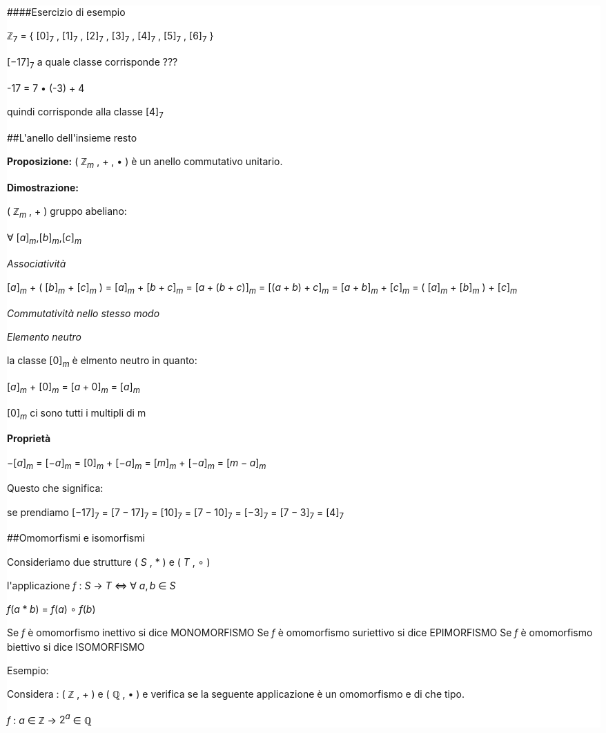 ####Esercizio di esempio

$\mathbb{Z}_{7}$ = { $[0]_{7}$ , $[1]_{7}$ , $[2]_{7}$ , $[3]_{7}$ , $[4]_{7}$ , $[5]_{7}$ , $[6]_{7}$ }

$[-17]_{7}$ a quale classe corrisponde ???

-17 = 7 $\bullet$ (-3) + 4

quindi corrisponde alla classe $[4]_{7}$



##L'anello dell'insieme resto

**Proposizione:** ( $\mathbb{Z}_{m}$ , $+$ , $\bullet$ ) è un anello commutativo unitario.

**Dimostrazione:** 

( $\mathbb{Z}_{m}$ , $+$ ) gruppo abeliano: 

$\forall$ $[a]_{m}$,$[b]_{m}$,$[c]_{m}$

*Associatività*

$[a]_{m}$ + ( $[b]_{m}$ + $[c]_{m}$ ) = $[a]_{m}$ + $[b+c]_{m}$ = $[a + (b+c)]_{m}$ = $[(a+b)+ c]_{m}$ = $[a+b]_{m}$ + $[c]_{m}$ = ( $[a]_{m}$ + $[b]_{m}$ ) + $[c]_{m}$

*Commutatività nello stesso modo*

*Elemento neutro*

la classe $[0]_{m}$ è elmento neutro in quanto:

$[a]_{m}$ + $[0]_{m}$ = $[a+0]_{m}$ = $[a]_{m}$

$[0]_{m}$ ci sono tutti i multipli di m 

**Proprietà**

$-[a]_{m}$  = $[-a]_{m}$ = $[0]_{m}$ + $[-a]_{m}$ = $[m]_{m}$ + $[-a]_{m}$ = $[m-a]_{m}$

Questo che significa:

se prendiamo $[-17]_{7}$ = $[7-17]_{7}$ = $[10]_{7}$ = $[7-10]_{7}$ = $[-3]_{7}$ = $[7-3]_{7}$ = $[4]_{7}$

##Omomorfismi e isomorfismi

Consideriamo due strutture ( $S$ , $*$ ) e ( $T$ , $\circ$ )

l'applicazione $f$ : $S$ $\rightarrow$ $T$ $\iff$ $\forall$ $a,b$ $\in$ $S$ 

$f(a*b)$ = $f(a)$ $\circ$ $f(b)$

Se $f$ è omomorfismo inettivo si dice MONOMORFISMO
Se $f$ è omomorfismo suriettivo si dice EPIMORFISMO
Se $f$ è omomorfismo biettivo si dice ISOMORFISMO

Esempio:

Considera : ( $\mathbb{Z}$ , $+$ ) e ( $\mathbb{Q}$ , $\bullet$ ) e verifica se la seguente applicazione è un omomorfismo e di che tipo.

$f$ : $a$ $\in$ $\mathbb{Z}$ $\rightarrow$ $2^{a}$ $\in$ $\mathbb{Q}$
